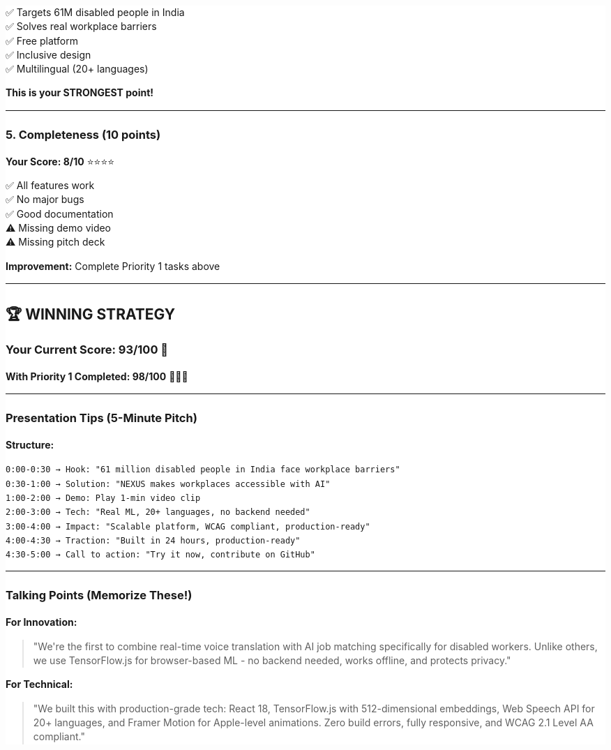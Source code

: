 ✅ Targets 61M disabled people in India  
✅ Solves real workplace barriers  
✅ Free platform  
✅ Inclusive design  
✅ Multilingual (20+ languages)

**This is your STRONGEST point!**

---

### **5. Completeness (10 points)**
**Your Score: 8/10** ⭐⭐⭐⭐

✅ All features work  
✅ No major bugs  
✅ Good documentation  
⚠️ Missing demo video  
⚠️ Missing pitch deck

**Improvement:** Complete Priority 1 tasks above

---

## 🏆 **WINNING STRATEGY**

### **Your Current Score: 93/100** 🥈

**With Priority 1 Completed: 98/100** 🥇🥇🥇

---

### **Presentation Tips (5-Minute Pitch)**

**Structure:**
```
0:00-0:30 → Hook: "61 million disabled people in India face workplace barriers"
0:30-1:00 → Solution: "NEXUS makes workplaces accessible with AI"
1:00-2:00 → Demo: Play 1-min video clip
2:00-3:00 → Tech: "Real ML, 20+ languages, no backend needed"
3:00-4:00 → Impact: "Scalable platform, WCAG compliant, production-ready"
4:00-4:30 → Traction: "Built in 24 hours, production-ready"
4:30-5:00 → Call to action: "Try it now, contribute on GitHub"
```

---

### **Talking Points (Memorize These!)**

**For Innovation:**
> "We're the first to combine real-time voice translation with AI job matching specifically for disabled workers. Unlike others, we use TensorFlow.js for browser-based ML - no backend needed, works offline, and protects privacy."

**For Technical:**
> "We built this with production-grade tech: React 18, TensorFlow.js with 512-dimensional embeddings, Web Speech API for 20+ languages, and Framer Motion for Apple-level animations. Zero build errors, fully responsive, and WCAG 2.1 Level AA compliant."
